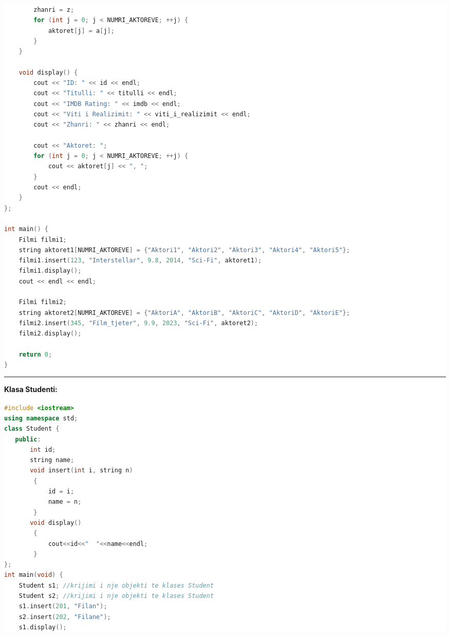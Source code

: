 ```cpp
        zhanri = z;
        for (int j = 0; j < NUMRI_AKTOREVE; ++j) {
            aktoret[j] = a[j];
        }
    }

    void display() {
        cout << "ID: " << id << endl;
        cout << "Titulli: " << titulli << endl;
        cout << "IMDB Rating: " << imdb << endl;
        cout << "Viti i Realizimit: " << viti_i_realizimit << endl;
        cout << "Zhanri: " << zhanri << endl;

        cout << "Aktoret: ";
        for (int j = 0; j < NUMRI_AKTOREVE; ++j) {
            cout << aktoret[j] << ", ";
        }
        cout << endl;
    }
};

int main() {
    Filmi filmi1;
    string aktoret1[NUMRI_AKTOREVE] = {"Aktori1", "Aktori2", "Aktori3", "Aktori4", "Aktori5"};
    filmi1.insert(123, "Interstellar", 9.8, 2014, "Sci-Fi", aktoret1);
    filmi1.display();
    cout << endl << endl;

    Filmi filmi2;
    string aktoret2[NUMRI_AKTOREVE] = {"AktoriA", "AktoriB", "AktoriC", "AktoriD", "AktoriE"};
    filmi2.insert(345, "Film_tjeter", 9.9, 2023, "Sci-Fi", aktoret2);
    filmi2.display();

    return 0;
}


```
---
**Klasa Studenti:**
```cpp
#include <iostream>  
using namespace std;  
class Student {  
   public:  
       int id;    
       string name;  
       void insert(int i, string n)    
        {    
            id = i;    
            name = n;    
        }    
       void display()    
        {    
            cout<<id<<"  "<<name<<endl;    
        }    
};  
int main(void) {  
    Student s1; //krijimi i nje objekti te klases Student   
    Student s2; //krijimi i nje objekti te klases Student    
    s1.insert(201, "Filan");    
    s2.insert(202, "Filane");    
    s1.display();    
```
